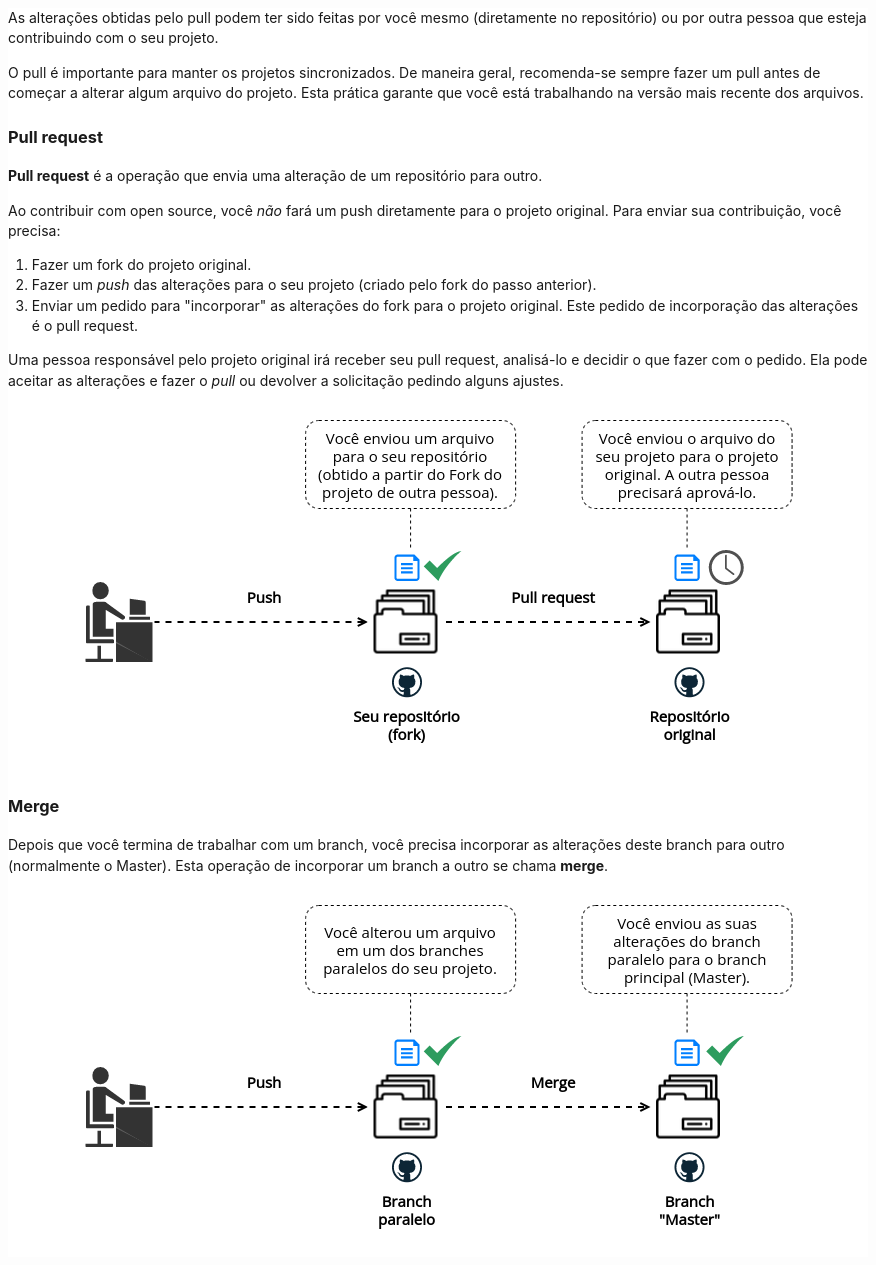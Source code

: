 As alterações obtidas pelo pull podem ter sido feitas por você mesmo (diretamente no repositório) ou por outra pessoa que esteja contribuindo com o seu projeto.

O pull é importante para manter os projetos sincronizados. De maneira geral, recomenda-se sempre fazer um pull antes de começar a alterar algum arquivo do projeto. Esta prática garante que você está trabalhando na versão mais recente dos arquivos.

### <a name="pull-request"></a>Pull request

**Pull request** é a operação que envia uma alteração de um repositório para outro.

Ao contribuir com open source, você *não* fará um push diretamente para o projeto original. Para enviar sua contribuição, você precisa:

1. Fazer um fork do projeto original.
2. Fazer um *push* das alterações para o seu projeto (criado pelo fork do passo anterior).
3. Enviar um pedido para "incorporar" as alterações do fork para o projeto original. Este pedido de incorporação das alterações é o pull request.

Uma pessoa responsável pelo projeto original irá receber seu pull request, analisá-lo e decidir o que fazer com o pedido. Ela pode aceitar as alterações e fazer o *pull* ou devolver a solicitação pedindo alguns ajustes.

<p style="text-align: center"><img src="/res/img/github/pull-request.png" alt="Imagem representativa de um pull request no Git." title="Pessoa fazendo o pull request das alterações de um projeto para o projeto original no Git." style="margin-top: 15px; margin-bottom: 15px;" /></p>

### <a name="merge"></a>Merge

Depois que você termina de trabalhar com um branch, você precisa incorporar as alterações deste branch para outro (normalmente o Master). Esta operação de incorporar um branch a outro se chama **merge**.

<p style="text-align: center"><img src="/res/img/github/merge.png" alt="Imagem representativa de um merge no Git." title="Pessoa fazendo o merge das alterações de um branch para o Master no Git." style="margin-top: 15px; margin-bottom: 15px;" /></p>
